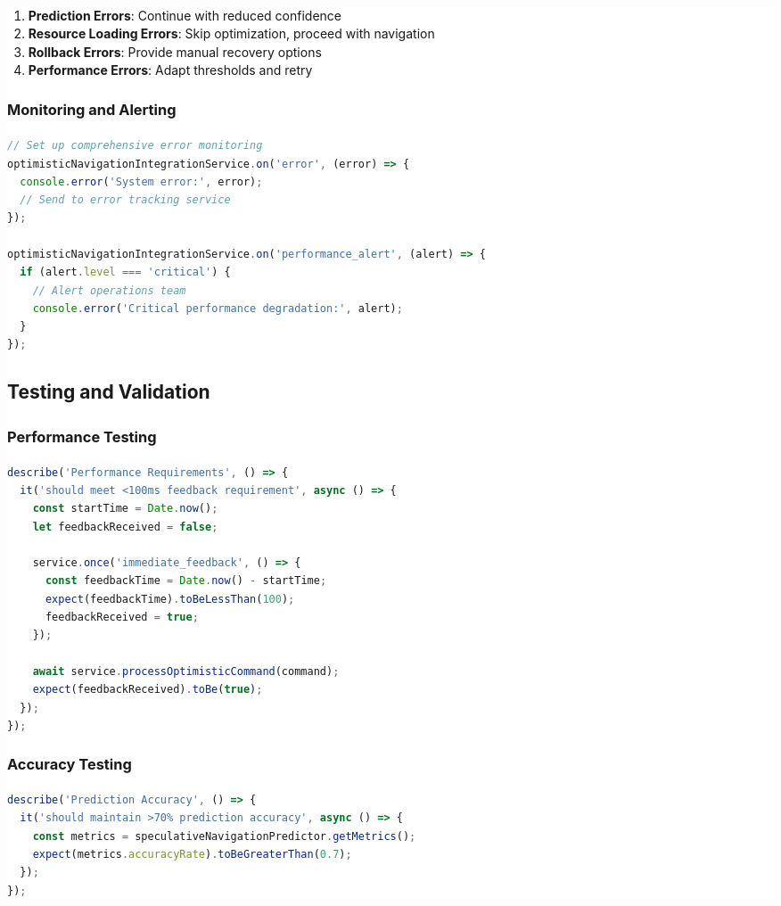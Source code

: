 1. **Prediction Errors**: Continue with reduced confidence
2. **Resource Loading Errors**: Skip optimization, proceed with navigation
3. **Rollback Errors**: Provide manual recovery options
4. **Performance Errors**: Adapt thresholds and retry

### Monitoring and Alerting

```typescript
// Set up comprehensive error monitoring
optimisticNavigationIntegrationService.on('error', (error) => {
  console.error('System error:', error);
  // Send to error tracking service
});

optimisticNavigationIntegrationService.on('performance_alert', (alert) => {
  if (alert.level === 'critical') {
    // Alert operations team
    console.error('Critical performance degradation:', alert);
  }
});
```

## Testing and Validation

### Performance Testing

```typescript
describe('Performance Requirements', () => {
  it('should meet <100ms feedback requirement', async () => {
    const startTime = Date.now();
    let feedbackReceived = false;

    service.once('immediate_feedback', () => {
      const feedbackTime = Date.now() - startTime;
      expect(feedbackTime).toBeLessThan(100);
      feedbackReceived = true;
    });

    await service.processOptimisticCommand(command);
    expect(feedbackReceived).toBe(true);
  });
});
```

### Accuracy Testing

```typescript
describe('Prediction Accuracy', () => {
  it('should maintain >70% prediction accuracy', async () => {
    const metrics = speculativeNavigationPredictor.getMetrics();
    expect(metrics.accuracyRate).toBeGreaterThan(0.7);
  });
});
```
